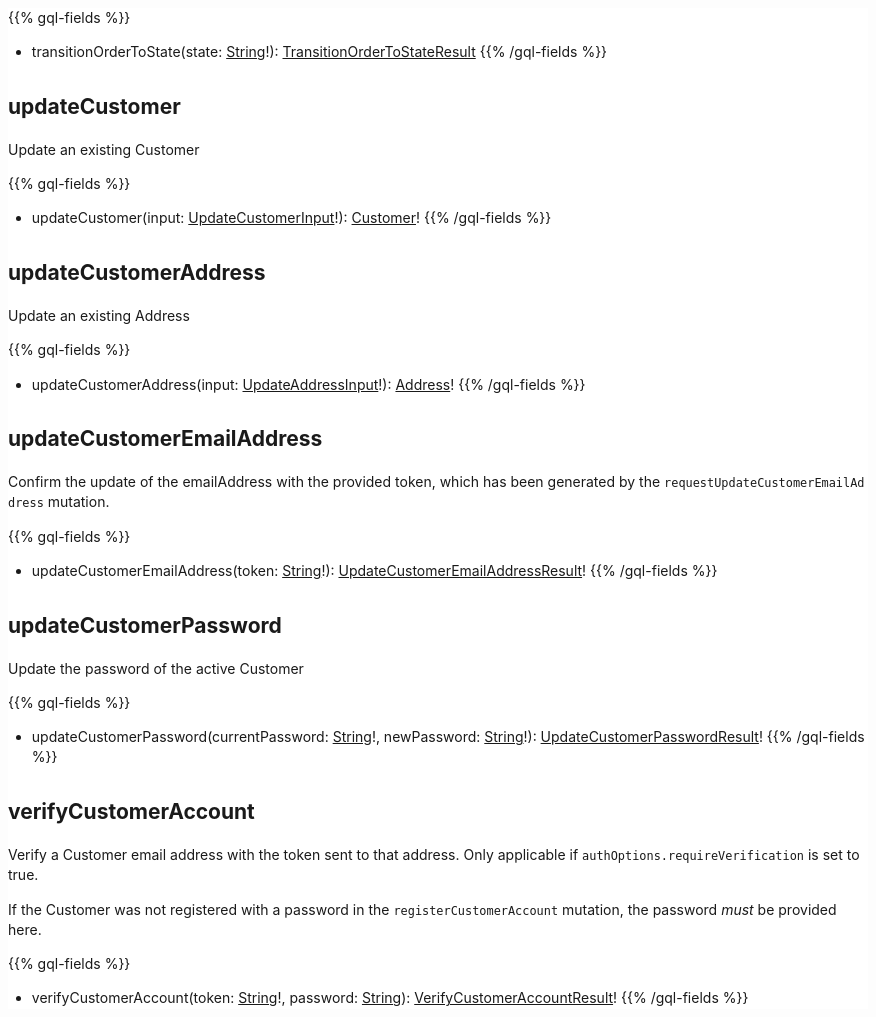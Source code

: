 {{% gql-fields %}}
 * transitionOrderToState(state: [String](/docs/graphql-api/shop/object-types#string)!): [TransitionOrderToStateResult](/docs/graphql-api/shop/object-types#transitionordertostateresult)
{{% /gql-fields %}}



## updateCustomer
Update an existing Customer

{{% gql-fields %}}
 * updateCustomer(input: [UpdateCustomerInput](/docs/graphql-api/shop/input-types#updatecustomerinput)!): [Customer](/docs/graphql-api/shop/object-types#customer)!
{{% /gql-fields %}}



## updateCustomerAddress
Update an existing Address

{{% gql-fields %}}
 * updateCustomerAddress(input: [UpdateAddressInput](/docs/graphql-api/shop/input-types#updateaddressinput)!): [Address](/docs/graphql-api/shop/object-types#address)!
{{% /gql-fields %}}



## updateCustomerEmailAddress
Confirm the update of the emailAddress with the provided token, which has been generated by the
`requestUpdateCustomerEmailAddress` mutation.

{{% gql-fields %}}
 * updateCustomerEmailAddress(token: [String](/docs/graphql-api/shop/object-types#string)!): [UpdateCustomerEmailAddressResult](/docs/graphql-api/shop/object-types#updatecustomeremailaddressresult)!
{{% /gql-fields %}}



## updateCustomerPassword
Update the password of the active Customer

{{% gql-fields %}}
 * updateCustomerPassword(currentPassword: [String](/docs/graphql-api/shop/object-types#string)!, newPassword: [String](/docs/graphql-api/shop/object-types#string)!): [UpdateCustomerPasswordResult](/docs/graphql-api/shop/object-types#updatecustomerpasswordresult)!
{{% /gql-fields %}}



## verifyCustomerAccount
Verify a Customer email address with the token sent to that address. Only applicable if `authOptions.requireVerification` is set to true.

If the Customer was not registered with a password in the `registerCustomerAccount` mutation, the password _must_ be
provided here.

{{% gql-fields %}}
 * verifyCustomerAccount(token: [String](/docs/graphql-api/shop/object-types#string)!, password: [String](/docs/graphql-api/shop/object-types#string)): [VerifyCustomerAccountResult](/docs/graphql-api/shop/object-types#verifycustomeraccountresult)!
{{% /gql-fields %}}




